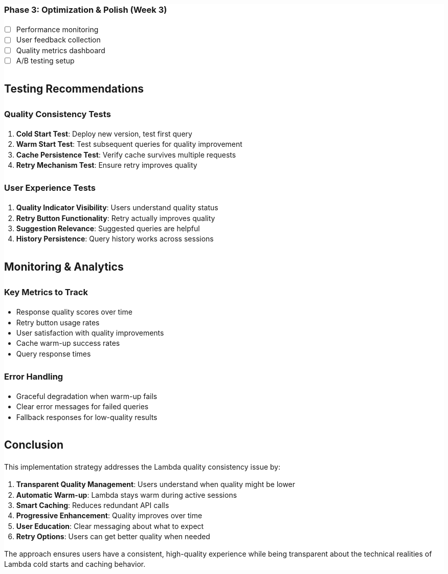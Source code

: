 ### Phase 3: Optimization & Polish (Week 3)
- [ ] Performance monitoring
- [ ] User feedback collection
- [ ] Quality metrics dashboard
- [ ] A/B testing setup

## Testing Recommendations

### Quality Consistency Tests
1. **Cold Start Test**: Deploy new version, test first query
2. **Warm Start Test**: Test subsequent queries for quality improvement
3. **Cache Persistence Test**: Verify cache survives multiple requests
4. **Retry Mechanism Test**: Ensure retry improves quality

### User Experience Tests
1. **Quality Indicator Visibility**: Users understand quality status
2. **Retry Button Functionality**: Retry actually improves quality
3. **Suggestion Relevance**: Suggested queries are helpful
4. **History Persistence**: Query history works across sessions

## Monitoring & Analytics

### Key Metrics to Track
- Response quality scores over time
- Retry button usage rates
- User satisfaction with quality improvements
- Cache warm-up success rates
- Query response times

### Error Handling
- Graceful degradation when warm-up fails
- Clear error messages for failed queries
- Fallback responses for low-quality results

## Conclusion

This implementation strategy addresses the Lambda quality consistency issue by:

1. **Transparent Quality Management**: Users understand when quality might be lower
2. **Automatic Warm-up**: Lambda stays warm during active sessions
3. **Smart Caching**: Reduces redundant API calls
4. **Progressive Enhancement**: Quality improves over time
5. **User Education**: Clear messaging about what to expect
6. **Retry Options**: Users can get better quality when needed

The approach ensures users have a consistent, high-quality experience while being transparent about the technical realities of Lambda cold starts and caching behavior.


